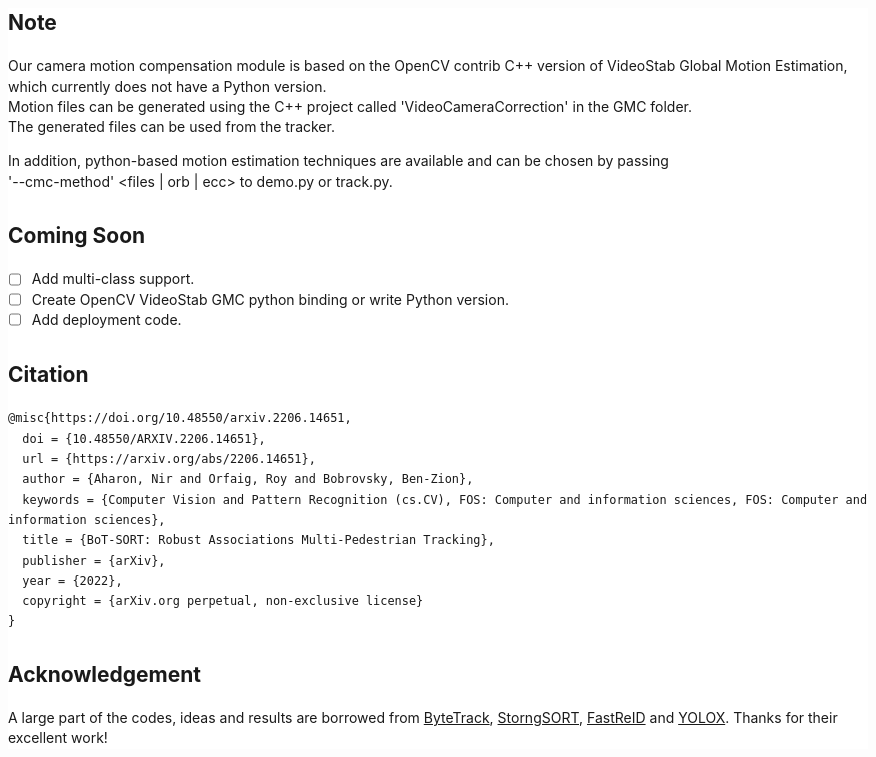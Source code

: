 ## Note

Our camera motion compensation module is based on the OpenCV contrib C++ version of VideoStab Global Motion Estimation, 
which currently does not have a Python version. <br>
Motion files can be generated using the C++ project called 'VideoCameraCorrection' in the GMC folder. <br> 
The generated files can be used from the tracker. <br>

In addition, python-based motion estimation techniques are available and can be chosen by passing <br> 
'--cmc-method' <files | orb | ecc> to demo.py or track.py. 

## Coming Soon
- [ ] Add multi-class support.
- [ ] Create OpenCV VideoStab GMC python binding or write Python version.
- [ ] Add deployment code.

## Citation

```
@misc{https://doi.org/10.48550/arxiv.2206.14651,
  doi = {10.48550/ARXIV.2206.14651},
  url = {https://arxiv.org/abs/2206.14651},
  author = {Aharon, Nir and Orfaig, Roy and Bobrovsky, Ben-Zion},
  keywords = {Computer Vision and Pattern Recognition (cs.CV), FOS: Computer and information sciences, FOS: Computer and information sciences},
  title = {BoT-SORT: Robust Associations Multi-Pedestrian Tracking},
  publisher = {arXiv},
  year = {2022},
  copyright = {arXiv.org perpetual, non-exclusive license}
}
```


## Acknowledgement

A large part of the codes, ideas and results are borrowed from 
[ByteTrack](https://github.com/ifzhang/ByteTrack), 
[StorngSORT](https://github.com/dyhBUPT/StrongSORT),
[FastReID](https://github.com/JDAI-CV/fast-reid) and 
[YOLOX](https://github.com/Megvii-BaseDetection/YOLOX). 
Thanks for their excellent work!













[//]: # (### Training the Detector)
[//]: # ()
[//]: # (Please refer to [ByteTrack]&#40;https://github.com/ifzhang/ByteTrack&#41; for training detector.)